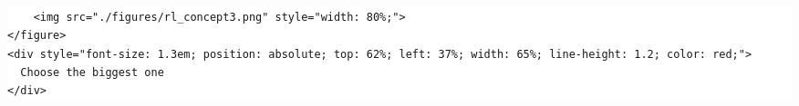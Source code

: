         <img src="./figures/rl_concept3.png" style="width: 80%;">
    </figure>
    <div style="font-size: 1.3em; position: absolute; top: 62%; left: 37%; width: 65%; line-height: 1.2; color: red;">
      Choose the biggest one
    </div>
  </div>
</div>
<div v-after>
  <figure style="position: absolute; top: 30%; left: 8%; width: 350px; text-align: center;">